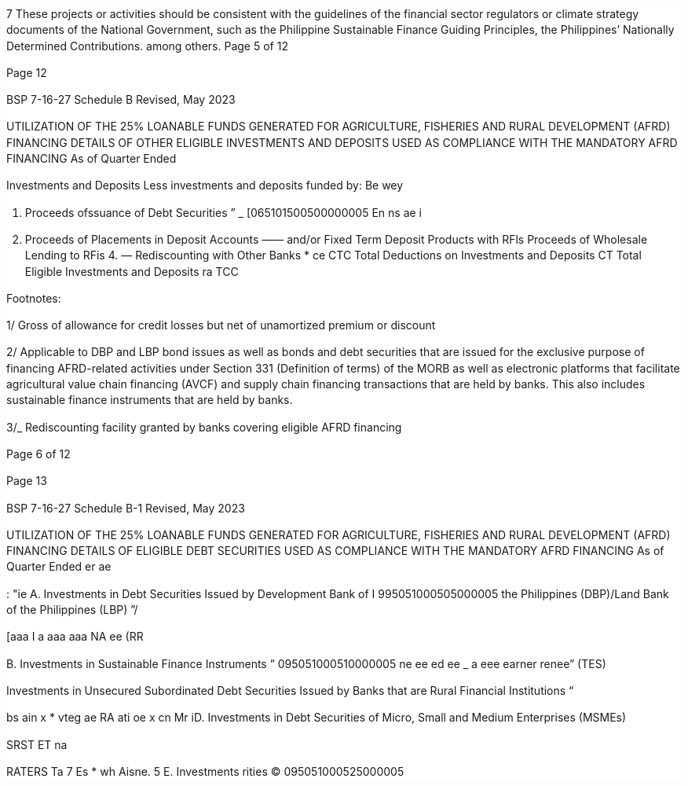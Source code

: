 7 These projects or activities should be consistent with the guidelines of the financial sector regulators or climate strategy documents of the National Government, such as the Philippine Sustainable Finance Guiding Principles, the Philippines’ Nationally Determined Contributions. among others. Page 5 of 12

Page 12

BSP 7-16-27 Schedule B Revised, May 2023

UTILIZATION OF THE 25% LOANABLE FUNDS GENERATED FOR AGRICULTURE, FISHERIES AND RURAL DEVELOPMENT (AFRD) FINANCING DETAILS OF OTHER ELIGIBLE INVESTMENTS AND DEPOSITS USED AS COMPLIANCE WITH THE MANDATORY AFRD FINANCING As of Quarter Ended

Investments and Deposits Less investments and deposits funded by: Be wey

1. Proceeds ofssuance of Debt Securities ” _ [065101500500000005 En ns ae i

2. Proceeds of Placements in Deposit Accounts —— and/or Fixed Term Deposit Products with RFls Proceeds of Wholesale Lending to RFis 4. — Rediscounting with Other Banks * ce CTC Total Deductions on Investments and Deposits CT Total Eligible Investments and Deposits ra TCC

Footnotes:

1/ Gross of allowance for credit losses but net of unamortized premium or discount

2/ Applicable to DBP and LBP bond issues as well as bonds and debt securities that are issued for the exclusive purpose of financing AFRD-related activities under Section 331 (Definition of terms) of the MORB as well as electronic platforms that facilitate agricultural value chain financing (AVCF) and supply chain financing transactions that are held by banks. This also includes sustainable finance instruments that are held by banks.

3/_ Rediscounting facility granted by banks covering eligible AFRD financing

Page 6 of 12

Page 13

BSP 7-16-27 Schedule B-1 Revised, May 2023

UTILIZATION OF THE 25% LOANABLE FUNDS GENERATED FOR AGRICULTURE, FISHERIES AND RURAL DEVELOPMENT (AFRD) FINANCING DETAILS OF ELIGIBLE DEBT SECURITIES USED AS COMPLIANCE WITH THE MANDATORY AFRD FINANCING As of Quarter Ended er ae

: "ie A. Investments in Debt Securities Issued by Development Bank of I 995051000505000005 the Philippines (DBP)/Land Bank of the Philippines (LBP) ”/

[aaa I a aaa aaa NA ee (RR

B. Investments in Sustainable Finance Instruments ” 095051000510000005 ne ee ed ee _ a eee earner renee” (TES)

Investments in Unsecured Subordinated Debt Securities Issued by Banks that are Rural Financial Institutions “

bs ain x * vteg ae RA ati oe x cn Mr iD. Investments in Debt Securities of Micro, Small and Medium Enterprises (MSMEs)

SRST ET na

RATERS Ta 7 Es * wh Aisne. 5 E. Investments rities © 095051000525000005
